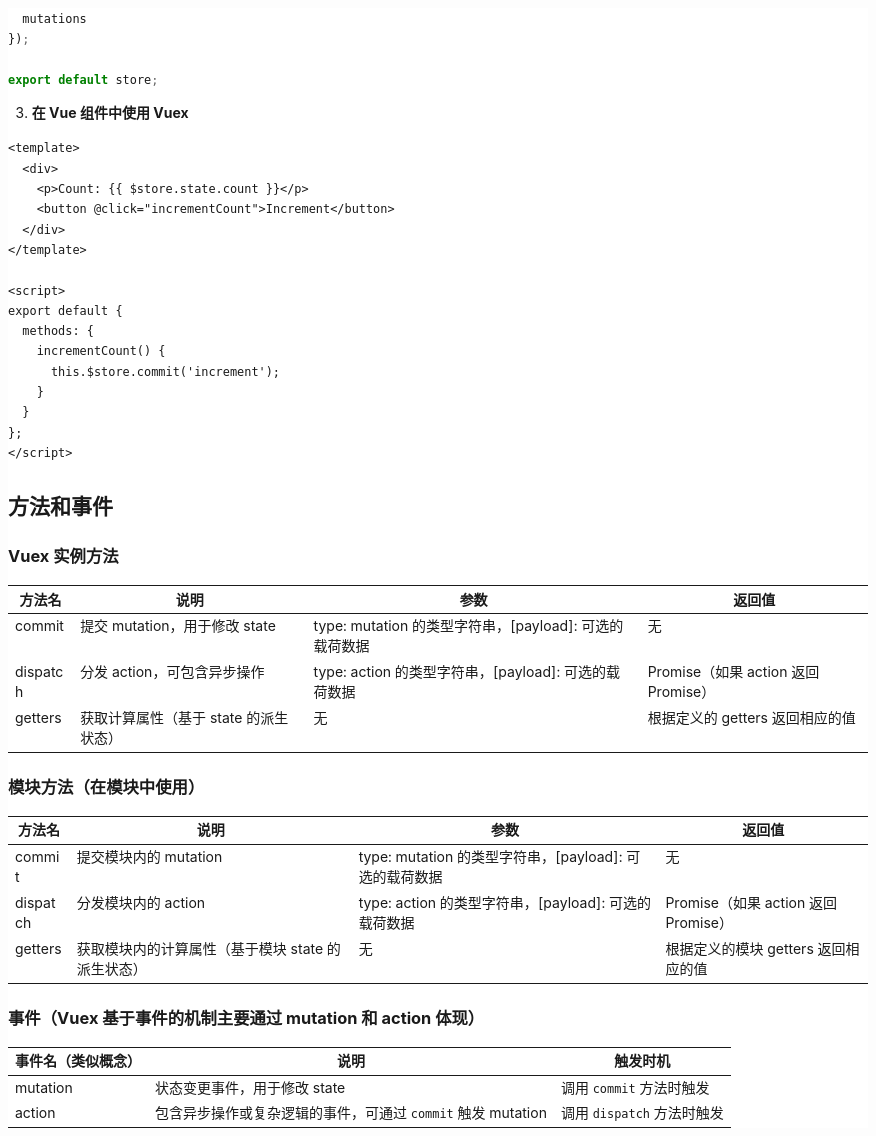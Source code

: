 ```javascript
  mutations
});

export default store;
```
3. **在 Vue 组件中使用 Vuex**
```vue
<template>
  <div>
    <p>Count: {{ $store.state.count }}</p>
    <button @click="incrementCount">Increment</button>
  </div>
</template>

<script>
export default {
  methods: {
    incrementCount() {
      this.$store.commit('increment');
    }
  }
};
</script>
```

## 方法和事件
### Vuex 实例方法
| 方法名 | 说明 | 参数 | 返回值 |
| ---- | ---- | ---- | ---- |
| commit | 提交 mutation，用于修改 state | type: mutation 的类型字符串，[payload]: 可选的载荷数据 | 无 |
| dispatch | 分发 action，可包含异步操作 | type: action 的类型字符串，[payload]: 可选的载荷数据 | Promise（如果 action 返回 Promise） |
| getters | 获取计算属性（基于 state 的派生状态） | 无 | 根据定义的 getters 返回相应的值 |

### 模块方法（在模块中使用）
| 方法名 | 说明 | 参数 | 返回值 |
| ---- | ---- | ---- | ---- |
| commit | 提交模块内的 mutation | type: mutation 的类型字符串，[payload]: 可选的载荷数据 | 无 |
| dispatch | 分发模块内的 action | type: action 的类型字符串，[payload]: 可选的载荷数据 | Promise（如果 action 返回 Promise） |
| getters | 获取模块内的计算属性（基于模块 state 的派生状态） | 无 | 根据定义的模块 getters 返回相应的值 |

### 事件（Vuex 基于事件的机制主要通过 mutation 和 action 体现）
| 事件名（类似概念） | 说明 | 触发时机 |
| ---- | ---- | ---- |
| mutation | 状态变更事件，用于修改 state | 调用 `commit` 方法时触发 |
| action | 包含异步操作或复杂逻辑的事件，可通过 `commit` 触发 mutation | 调用 `dispatch` 方法时触发 |
